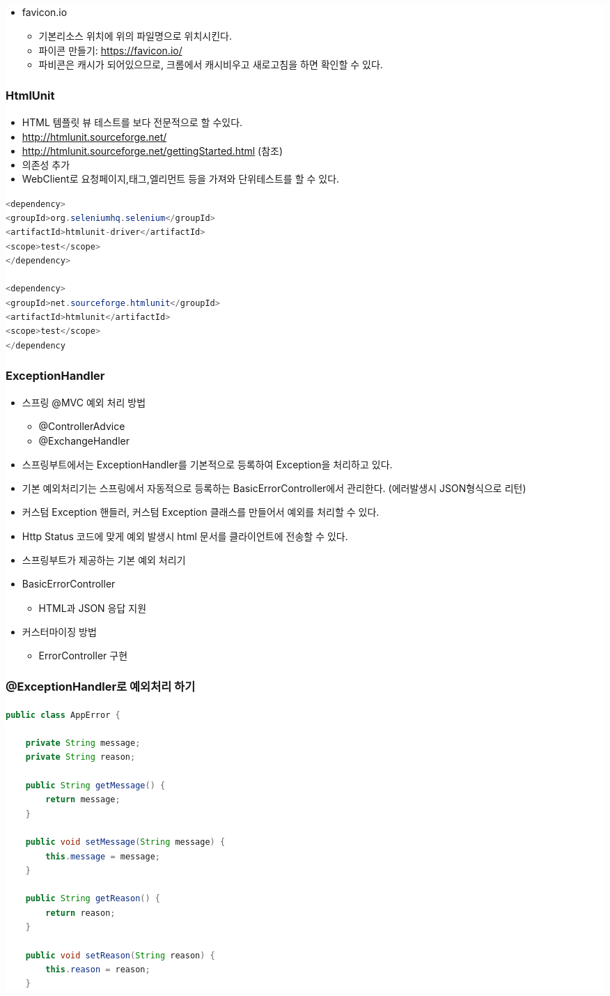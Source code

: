 - favicon.io

    - 기본리소스 위치에 위의 파일명으로 위치시킨다.
    - 파이콘 만들기: https://favicon.io/
    - 파비콘은 캐시가 되어있으므로, 크롬에서 캐시비우고 새로고침을 하면 확인할 수 있다.

### HtmlUnit
- HTML 템플릿 뷰 테스트를 보다 전문적으로 할 수있다.
- http://htmlunit.sourceforge.net/  
- http://htmlunit.sourceforge.net/gettingStarted.html  (참조)
- 의존성 추가
- WebClient로 요청페이지,태그,엘리먼트 등을 가져와 단위테스트를 할 수 있다.  
```java
<dependency>    
<groupId>​org.seleniumhq.selenium​</groupId>    
<artifactId>​htmlunit-driver​</artifactId>    
<scope>​test​</scope> 
</dependency> 

<dependency>    
<groupId>​net.sourceforge.htmlunit​</groupId>    
<artifactId>​htmlunit​</artifactId>    
<scope>​test​</scope> 
</dependency
```

### ExceptionHandler

- 스프링 @MVC 예외 처리 방법
    - @ControllerAdvice
    - @ExchangeHandler

- 스프링부트에서는 ExceptionHandler를 기본적으로 등록하여 Exception을 처리하고 있다.
- 기본 예외처리기는 스프링에서 자동적으로 등록하는 BasicErrorController에서 관리한다. (에러발생시 JSON형식으로 리턴)
- 커스텀 Exception 핸들러, 커스텀 Exception 클래스를 만들어서 예외를 처리할 수 있다.
- Http Status 코드에 맞게 예외 발생시 html 문서를 클라이언트에 전송할 수 있다.

- 스프링부트가 제공하는 기본 예외 처리기
- BasicErrorController
    - HTML과 JSON 응답 지원

- 커스터마이징 방법
    - ErrorController 구현

### @ExceptionHandler로 예외처리 하기 
```java
public class AppError {

    private String message;
    private String reason;

    public String getMessage() {
        return message;
    }

    public void setMessage(String message) {
        this.message = message;
    }

    public String getReason() {
        return reason;
    }

    public void setReason(String reason) {
        this.reason = reason;
    }
```